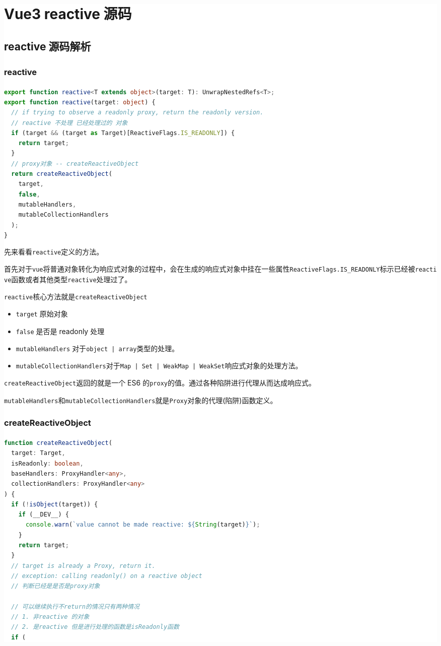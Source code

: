 # Vue3 reactive 源码

## reactive 源码解析

### reactive

```ts
export function reactive<T extends object>(target: T): UnwrapNestedRefs<T>;
export function reactive(target: object) {
  // if trying to observe a readonly proxy, return the readonly version.
  // reactive 不处理 已经处理过的 对象
  if (target && (target as Target)[ReactiveFlags.IS_READONLY]) {
    return target;
  }
  // proxy对象 -- createReactiveObject
  return createReactiveObject(
    target,
    false,
    mutableHandlers,
    mutableCollectionHandlers
  );
}
```

先来看看`reactive`定义的方法。

首先对于`vue`将普通对象转化为响应式对象的过程中，会在生成的响应式对象中挂在一些属性`ReactiveFlags.IS_READONLY`标示已经被`reactive`函数或者其他类型`reactive`处理过了。

`reactive`核心方法就是`createReactiveObject`

- `target` 原始对象

- `false` 是否是 readonly 处理

- `mutableHandlers` 对于`object | array`类型的处理。

- `mutableCollectionHandlers`对于`Map | Set | WeakMap | WeakSet`响应式对象的处理方法。

`createReactiveObject`返回的就是一个 ES6 的`proxy`的值。通过各种陷阱进行代理从而达成响应式。

`mutableHandlers`和`mutableCollectionHandlers`就是`Proxy`对象的代理(陷阱)函数定义。

### createReactiveObject

```ts
function createReactiveObject(
  target: Target,
  isReadonly: boolean,
  baseHandlers: ProxyHandler<any>,
  collectionHandlers: ProxyHandler<any>
) {
  if (!isObject(target)) {
    if (__DEV__) {
      console.warn(`value cannot be made reactive: ${String(target)}`);
    }
    return target;
  }
  // target is already a Proxy, return it.
  // exception: calling readonly() on a reactive object
  // 判断已经是是否是proxy对象

  // 可以继续执行不return的情况只有两种情况
  // 1. 非reactive 的对象
  // 2. 是reactive 但是进行处理的函数是isReadonly函数
  if (
```